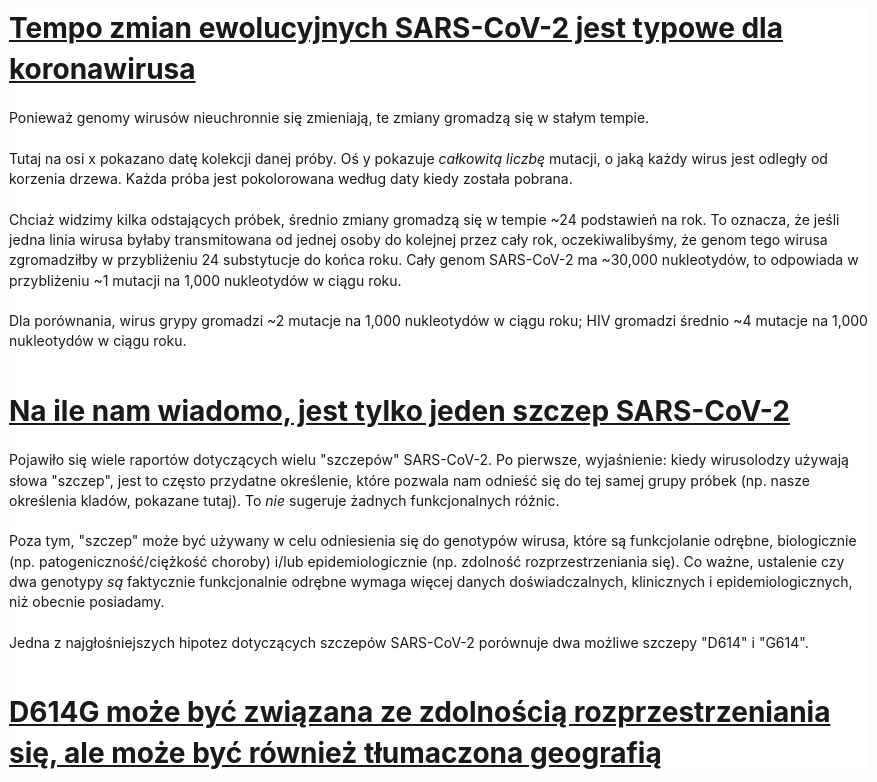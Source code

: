 


# [Tempo zmian ewolucyjnych SARS-CoV-2 jest typowe dla koronawirusa](https://nextstrain.org/ncov/global/2020-05-14?c=num_date&d=tree,entropy&l=clock&p=full)

Ponieważ genomy wirusów nieuchronnie się zmieniają, te zmiany gromadzą się w stałym tempie.
<br><br>
Tutaj na osi x pokazano datę kolekcji danej próby. Oś y pokazuje *całkowitą liczbę* mutacji, o jaką każdy wirus jest odległy od korzenia drzewa. Każda próba jest pokolorowana według daty kiedy została pobrana.
<br><br>
Chciaż widzimy kilka odstających próbek, średnio zmiany gromadzą się w tempie ~24 podstawień na rok. To oznacza, że jeśli jedna linia wirusa byłaby transmitowana od jednej osoby do kolejnej przez cały rok, oczekiwalibyśmy, że genom tego wirusa zgromadziłby w przybliżeniu 24 substytucje do końca roku.
Cały genom SARS-CoV-2 ma ~30,000 nukleotydów, to odpowiada w przybliżeniu ~1 mutacji na 1,000 nukleotydów w ciągu roku.
<br><br>
Dla porównania, wirus grypy gromadzi ~2 mutacje na 1,000 nukleotydów w ciągu roku; HIV gromadzi średnio ~4 mutacje na 1,000 nukleotydów w ciągu roku.





# [Na ile nam wiadomo, jest tylko jeden szczep SARS-CoV-2](https://nextstrain.org/ncov/global/2020-05-14?branchLabel=clade&c=clade_membership&d=tree&p=full)

Pojawiło się wiele raportów dotyczących wielu "szczepów" SARS-CoV-2.
Po pierwsze, wyjaśnienie: kiedy wirusolodzy używają słowa "szczep", jest to często przydatne określenie, które pozwala nam odnieść się do tej samej grupy próbek (np. nasze określenia kladów, pokazane tutaj). To *nie* sugeruje żadnych funkcjonalnych różnic.
<br><br>
Poza tym, "szczep" może być używany w celu odniesienia się do genotypów wirusa, które są funkcjolanie odrębne, biologicznie (np. patogeniczność/ciężkość choroby) i/lub epidemiologicznie (np. zdolność rozprzestrzeniania się).
Co ważne, ustalenie czy dwa genotypy *są* faktycznie funkcjonalnie odrębne wymaga więcej danych doświadczalnych, klinicznych i epidemiologicznych, niż obecnie posiadamy.
<br><br>
Jedna z najgłośniejszych hipotez dotyczących szczepów SARS-CoV-2 porównuje dwa możliwe szczepy "D614" i "G614".






# [D614G może być związana ze zdolnością rozprzestrzeniania się, ale może być również tłumaczona geografią](https://nextstrain.org/ncov/global/2020-05-14?c=gt-S_614&gmax=25778&gmin=21082&p=full)
